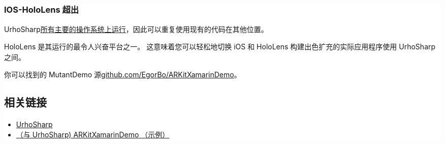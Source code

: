 
### <a name="beyond-ios---hololens"></a>IOS-HoloLens 超出

UrhoSharp[所有主要的操作系统上运行](~/graphics-games/urhosharp/platform/index.md)，因此可以重复使用现有的代码在其他位置。

HoloLens 是其运行的最令人兴奋平台之一。   这意味着您可以轻松地切换 iOS 和 HoloLens 构建出色扩充的实际应用程序使用 UrhoSharp 之间。

你可以找到的 MutantDemo 源[github.com/EgorBo/ARKitXamarinDemo](https://github.com/EgorBo/ARKitXamarinDemo)。


## <a name="related-links"></a>相关链接

- [UrhoSharp](~/graphics-games/urhosharp/index.md)
- [（与 UrhoSharp) ARKitXamarinDemo （示例）](https://github.com/EgorBo/ARKitXamarinDemo)
